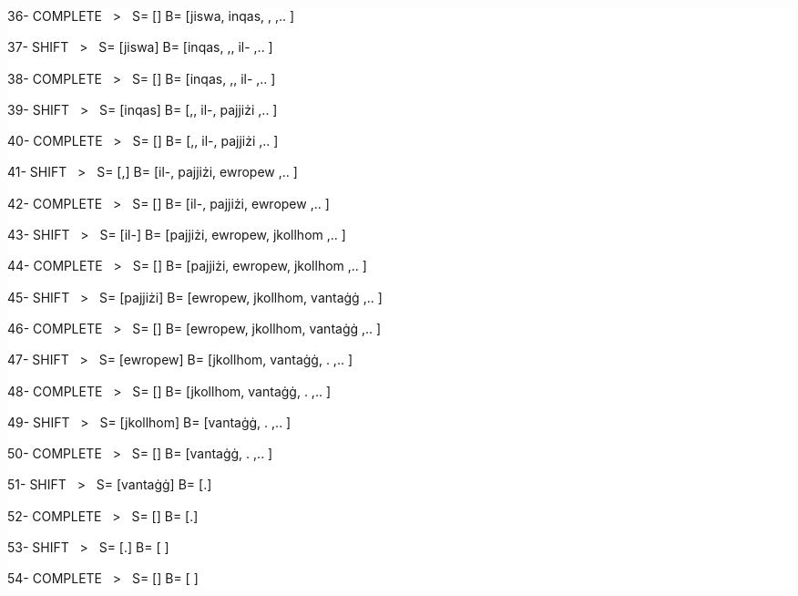 36- COMPLETE&nbsp;&nbsp;&nbsp;>&nbsp;&nbsp;&nbsp;S= []   B= [jiswa, inqas, , ,.. ]



37- SHIFT&nbsp;&nbsp;&nbsp;>&nbsp;&nbsp;&nbsp;S= [jiswa]   B= [inqas, ,, il- ,.. ]



38- COMPLETE&nbsp;&nbsp;&nbsp;>&nbsp;&nbsp;&nbsp;S= []   B= [inqas, ,, il- ,.. ]



39- SHIFT&nbsp;&nbsp;&nbsp;>&nbsp;&nbsp;&nbsp;S= [inqas]   B= [,, il-, pajjiżi ,.. ]



40- COMPLETE&nbsp;&nbsp;&nbsp;>&nbsp;&nbsp;&nbsp;S= []   B= [,, il-, pajjiżi ,.. ]



41- SHIFT&nbsp;&nbsp;&nbsp;>&nbsp;&nbsp;&nbsp;S= [,]   B= [il-, pajjiżi, ewropew ,.. ]



42- COMPLETE&nbsp;&nbsp;&nbsp;>&nbsp;&nbsp;&nbsp;S= []   B= [il-, pajjiżi, ewropew ,.. ]



43- SHIFT&nbsp;&nbsp;&nbsp;>&nbsp;&nbsp;&nbsp;S= [il-]   B= [pajjiżi, ewropew, jkollhom ,.. ]



44- COMPLETE&nbsp;&nbsp;&nbsp;>&nbsp;&nbsp;&nbsp;S= []   B= [pajjiżi, ewropew, jkollhom ,.. ]



45- SHIFT&nbsp;&nbsp;&nbsp;>&nbsp;&nbsp;&nbsp;S= [pajjiżi]   B= [ewropew, jkollhom, vantaġġ ,.. ]



46- COMPLETE&nbsp;&nbsp;&nbsp;>&nbsp;&nbsp;&nbsp;S= []   B= [ewropew, jkollhom, vantaġġ ,.. ]



47- SHIFT&nbsp;&nbsp;&nbsp;>&nbsp;&nbsp;&nbsp;S= [ewropew]   B= [jkollhom, vantaġġ, . ,.. ]



48- COMPLETE&nbsp;&nbsp;&nbsp;>&nbsp;&nbsp;&nbsp;S= []   B= [jkollhom, vantaġġ, . ,.. ]



49- SHIFT&nbsp;&nbsp;&nbsp;>&nbsp;&nbsp;&nbsp;S= [jkollhom]   B= [vantaġġ, . ,.. ]



50- COMPLETE&nbsp;&nbsp;&nbsp;>&nbsp;&nbsp;&nbsp;S= []   B= [vantaġġ, . ,.. ]



51- SHIFT&nbsp;&nbsp;&nbsp;>&nbsp;&nbsp;&nbsp;S= [vantaġġ]   B= [.]



52- COMPLETE&nbsp;&nbsp;&nbsp;>&nbsp;&nbsp;&nbsp;S= []   B= [.]



53- SHIFT&nbsp;&nbsp;&nbsp;>&nbsp;&nbsp;&nbsp;S= [.]   B= [ ]



54- COMPLETE&nbsp;&nbsp;&nbsp;>&nbsp;&nbsp;&nbsp;S= []   B= [ ]

